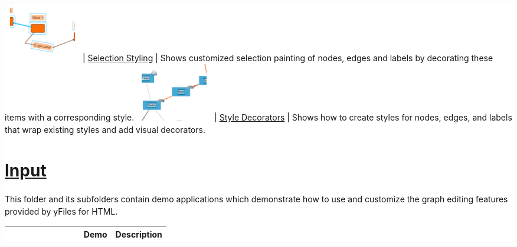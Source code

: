 <img src="resources/image/selectionstyling.png" alt="Selection Styling screenshot" width="128" height="96" /> | [Selection Styling](style/selectionstyling) | Shows customized selection painting of nodes, edges and labels by decorating these items with a corresponding      style.
<img src="resources/image/styledecorators.png" alt="Style Decorators screenshot" width="128" height="96" /> | [Style Decorators](style/styledecorators) | Shows how to create styles for nodes, edges, and labels that wrap existing styles and add visual decorators.
# [Input](input)

This folder and its subfolders contain demo applications which demonstrate how to use and customize the graph editing features provided by yFiles for HTML.

&nbsp;&nbsp;&nbsp;&nbsp;&nbsp;&nbsp;&nbsp;&nbsp;&nbsp;&nbsp;&nbsp;&nbsp;&nbsp;&nbsp;&nbsp;&nbsp;&nbsp;&nbsp;&nbsp;&nbsp;&nbsp;&nbsp;&nbsp;&nbsp;&nbsp;&nbsp;&nbsp;&nbsp;&nbsp;&nbsp; | Demo | Description
--- | --- | ---